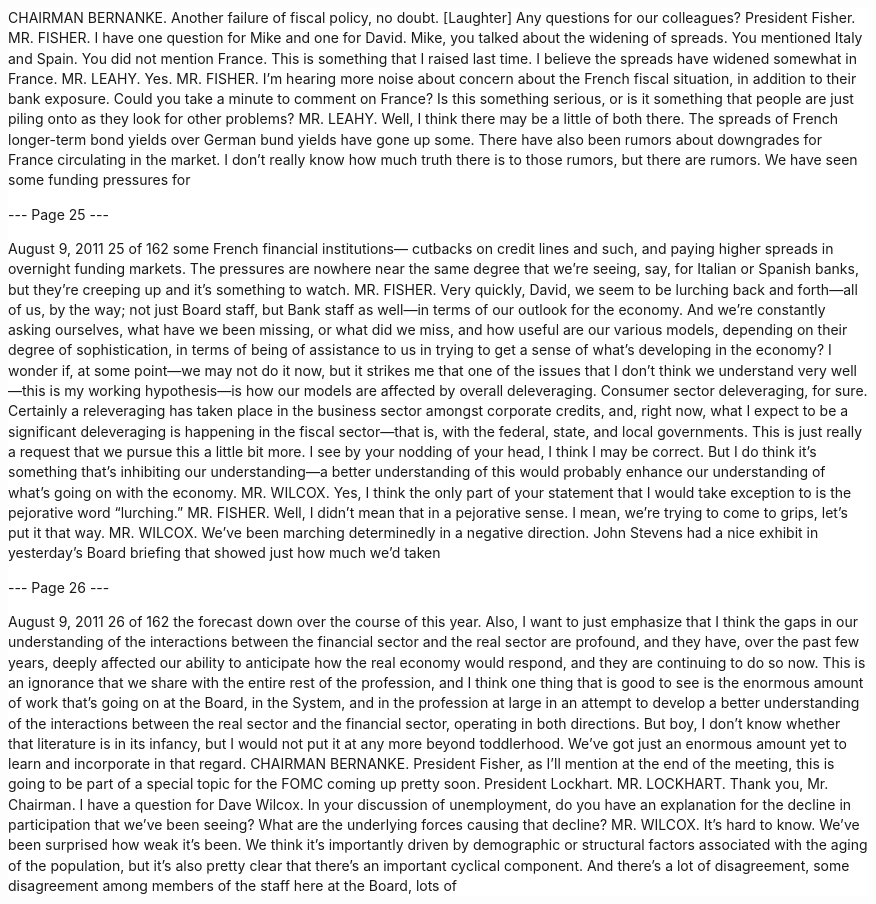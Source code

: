 CHAIRMAN BERNANKE. Another failure of fiscal policy, no doubt. [Laughter] Any
questions for our colleagues? President Fisher.
MR. FISHER. I have one question for Mike and one for David. Mike, you talked about
the widening of spreads. You mentioned Italy and Spain. You did not mention France. This is
something that I raised last time. I believe the spreads have widened somewhat in France.
MR. LEAHY. Yes.
MR. FISHER. I’m hearing more noise about concern about the French fiscal situation, in
addition to their bank exposure. Could you take a minute to comment on France? Is this
something serious, or is it something that people are just piling onto as they look for other
problems?
MR. LEAHY. Well, I think there may be a little of both there. The spreads of French
longer-term bond yields over German bund yields have gone up some. There have also been
rumors about downgrades for France circulating in the market. I don’t really know how much
truth there is to those rumors, but there are rumors. We have seen some funding pressures for

--- Page 25 ---

August 9, 2011 25 of 162
some French financial institutions— cutbacks on credit lines and such, and paying higher spreads
in overnight funding markets. The pressures are nowhere near the same degree that we’re
seeing, say, for Italian or Spanish banks, but they’re creeping up and it’s something to watch.
MR. FISHER. Very quickly, David, we seem to be lurching back and forth—all of us, by
the way; not just Board staff, but Bank staff as well—in terms of our outlook for the economy.
And we’re constantly asking ourselves, what have we been missing, or what did we miss, and
how useful are our various models, depending on their degree of sophistication, in terms of being
of assistance to us in trying to get a sense of what’s developing in the economy? I wonder if, at
some point—we may not do it now, but it strikes me that one of the issues that I don’t think we
understand very well—this is my working hypothesis—is how our models are affected by overall
deleveraging. Consumer sector deleveraging, for sure. Certainly a releveraging has taken place
in the business sector amongst corporate credits, and, right now, what I expect to be a significant
deleveraging is happening in the fiscal sector—that is, with the federal, state, and local
governments. This is just really a request that we pursue this a little bit more. I see by your
nodding of your head, I think I may be correct. But I do think it’s something that’s inhibiting our
understanding—a better understanding of this would probably enhance our understanding of
what’s going on with the economy.
MR. WILCOX. Yes, I think the only part of your statement that I would take exception
to is the pejorative word “lurching.”
MR. FISHER. Well, I didn’t mean that in a pejorative sense. I mean, we’re trying to
come to grips, let’s put it that way.
MR. WILCOX. We’ve been marching determinedly in a negative direction. John
Stevens had a nice exhibit in yesterday’s Board briefing that showed just how much we’d taken

--- Page 26 ---

August 9, 2011 26 of 162
the forecast down over the course of this year. Also, I want to just emphasize that I think the
gaps in our understanding of the interactions between the financial sector and the real sector are
profound, and they have, over the past few years, deeply affected our ability to anticipate how
the real economy would respond, and they are continuing to do so now. This is an ignorance that
we share with the entire rest of the profession, and I think one thing that is good to see is the
enormous amount of work that’s going on at the Board, in the System, and in the profession at
large in an attempt to develop a better understanding of the interactions between the real sector
and the financial sector, operating in both directions. But boy, I don’t know whether that
literature is in its infancy, but I would not put it at any more beyond toddlerhood. We’ve got just
an enormous amount yet to learn and incorporate in that regard.
CHAIRMAN BERNANKE. President Fisher, as I’ll mention at the end of the meeting,
this is going to be part of a special topic for the FOMC coming up pretty soon. President
Lockhart.
MR. LOCKHART. Thank you, Mr. Chairman. I have a question for Dave Wilcox. In
your discussion of unemployment, do you have an explanation for the decline in participation
that we’ve been seeing? What are the underlying forces causing that decline?
MR. WILCOX. It’s hard to know. We’ve been surprised how weak it’s been. We think
it’s importantly driven by demographic or structural factors associated with the aging of the
population, but it’s also pretty clear that there’s an important cyclical component. And there’s a
lot of disagreement, some disagreement among members of the staff here at the Board, lots of